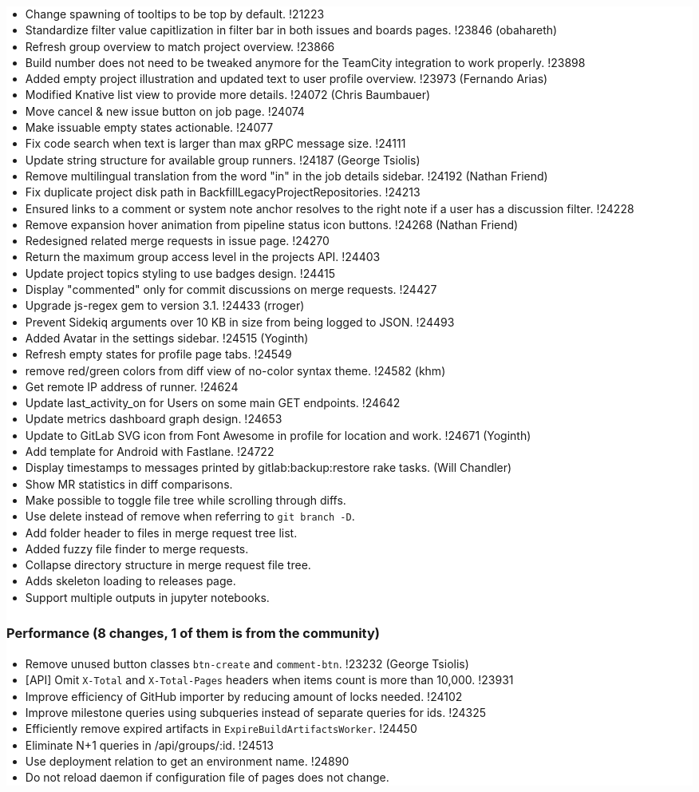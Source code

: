 - Change spawning of tooltips to be top by default. !21223
- Standardize filter value capitlization in filter bar in both issues and boards pages. !23846 (obahareth)
- Refresh group overview to match project overview. !23866
- Build number does not need to be tweaked anymore for the TeamCity integration to work properly. !23898
- Added empty project illustration and updated text to user profile overview. !23973 (Fernando Arias)
- Modified Knative list view to provide more details. !24072 (Chris Baumbauer)
- Move cancel & new issue button on job page. !24074
- Make issuable empty states actionable. !24077
- Fix code search when text is larger than max gRPC message size. !24111
- Update string structure for available group runners. !24187 (George Tsiolis)
- Remove multilingual translation from the word "in" in the job details sidebar. !24192 (Nathan Friend)
- Fix duplicate project disk path in BackfillLegacyProjectRepositories. !24213
- Ensured links to a comment or system note anchor resolves to the right note if a user has a discussion filter. !24228
- Remove expansion hover animation from pipeline status icon buttons. !24268 (Nathan Friend)
- Redesigned related merge requests in issue page. !24270
- Return the maximum group access level in the projects API. !24403
- Update project topics styling to use badges design. !24415
- Display "commented" only for commit discussions on merge requests. !24427
- Upgrade js-regex gem to version 3.1. !24433 (rroger)
- Prevent Sidekiq arguments over 10 KB in size from being logged to JSON. !24493
- Added Avatar in the settings sidebar. !24515 (Yoginth)
- Refresh empty states for profile page tabs. !24549
- remove red/green colors from diff view of no-color syntax theme. !24582 (khm)
- Get remote IP address of runner. !24624
- Update last_activity_on for Users on some main GET endpoints. !24642
- Update metrics dashboard graph design. !24653
- Update to GitLab SVG icon from Font Awesome in profile for location and work. !24671 (Yoginth)
- Add template for Android with Fastlane. !24722
- Display timestamps to messages printed by gitlab:backup:restore rake tasks. (Will Chandler)
- Show MR statistics in diff comparisons.
- Make possible to toggle file tree while scrolling through diffs.
- Use delete instead of remove when referring to `git branch -D`.
- Add folder header to files in merge request tree list.
- Added fuzzy file finder to merge requests.
- Collapse directory structure in merge request file tree.
- Adds skeleton loading to releases page.
- Support multiple outputs in jupyter notebooks.

### Performance (8 changes, 1 of them is from the community)

- Remove unused button classes `btn-create` and `comment-btn`. !23232 (George Tsiolis)
- [API] Omit `X-Total` and `X-Total-Pages` headers when items count is more than 10,000. !23931
- Improve efficiency of GitHub importer by reducing amount of locks needed. !24102
- Improve milestone queries using subqueries instead of separate queries for ids. !24325
- Efficiently remove expired artifacts in `ExpireBuildArtifactsWorker`. !24450
- Eliminate N+1 queries in /api/groups/:id. !24513
- Use deployment relation to get an environment name. !24890
- Do not reload daemon if configuration file of pages does not change.
